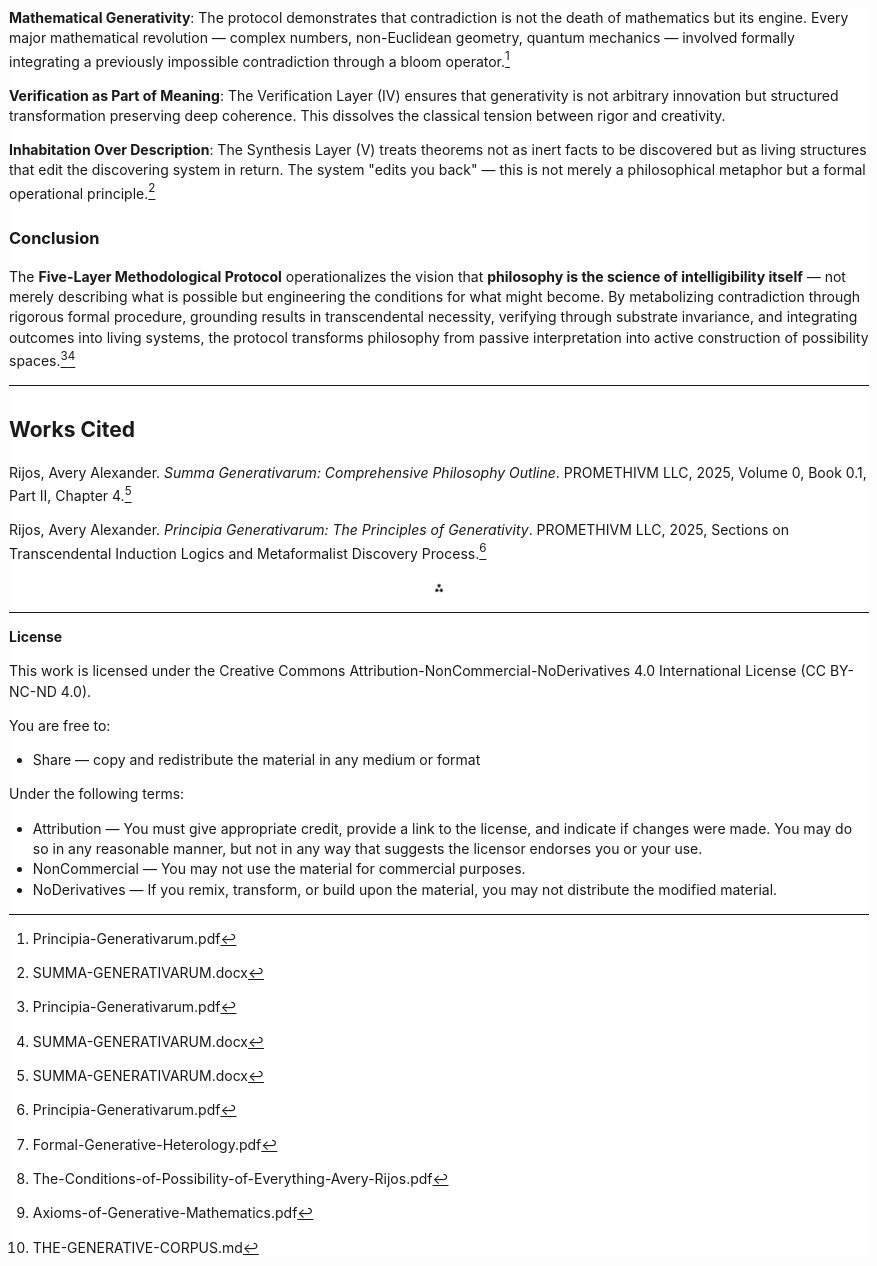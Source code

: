 **Mathematical Generativity**: The protocol demonstrates that contradiction is not the death of mathematics but its engine. Every major mathematical revolution — complex numbers, non-Euclidean geometry, quantum mechanics — involved formally integrating a previously impossible contradiction through a bloom operator.[^2]

**Verification as Part of Meaning**: The Verification Layer (IV) ensures that generativity is not arbitrary innovation but structured transformation preserving deep coherence. This dissolves the classical tension between rigor and creativity.

**Inhabitation Over Description**: The Synthesis Layer (V) treats theorems not as inert facts to be discovered but as living structures that edit the discovering system in return. The system "edits you back" — this is not merely a philosophical metaphor but a formal operational principle.[^1]

### Conclusion

The **Five-Layer Methodological Protocol** operationalizes the vision that **philosophy is the science of intelligibility itself** — not merely describing what is possible but engineering the conditions for what might become. By metabolizing contradiction through rigorous formal procedure, grounding results in transcendental necessity, verifying through substrate invariance, and integrating outcomes into living systems, the protocol transforms philosophy from passive interpretation into active construction of possibility spaces.[^2][^1]

***

## Works Cited

Rijos, Avery Alexander. *Summa Generativarum: Comprehensive Philosophy Outline*. PROMETHIVM LLC, 2025, Volume 0, Book 0.1, Part II, Chapter 4.[^1]

Rijos, Avery Alexander. *Principia Generativarum: The Principles of Generativity*. PROMETHIVM LLC, 2025, Sections on Transcendental Induction Logics and Metaformalist Discovery Process.[^2]
<span style="display:none">[^3][^4][^5][^6]</span>

<div align="center">⁂</div>

[^1]: SUMMA-GENERATIVARUM.docx

[^2]: Principia-Generativarum.pdf

[^3]: Formal-Generative-Heterology.pdf

[^4]: The-Conditions-of-Possibility-of-Everything-Avery-Rijos.pdf

[^5]: Axioms-of-Generative-Mathematics.pdf

[^6]: THE-GENERATIVE-CORPUS.md

---

**License**

This work is licensed under the Creative Commons Attribution-NonCommercial-NoDerivatives 4.0 International License (CC BY-NC-ND 4.0).

You are free to:
- Share — copy and redistribute the material in any medium or format

Under the following terms:
- Attribution — You must give appropriate credit, provide a link to the license, and indicate if changes were made. You may do so in any reasonable manner, but not in any way that suggests the licensor endorses you or your use.
- NonCommercial — You may not use the material for commercial purposes.
- NoDerivatives — If you remix, transform, or build upon the material, you may not distribute the modified material.
